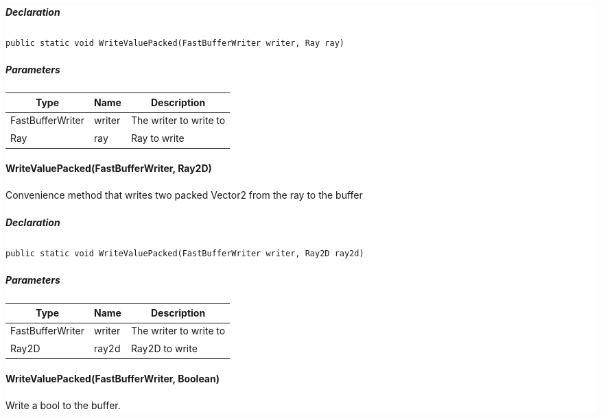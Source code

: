 </div>

<div class="markdown level1 conceptual">

</div>

##### Declaration

<div class="codewrapper">

``` lang-csharp
public static void WriteValuePacked(FastBufferWriter writer, Ray ray)
```

</div>

##### Parameters

| Type             | Name   | Description            |
|------------------|--------|------------------------|
| FastBufferWriter | writer | The writer to write to |
| Ray              | ray    | Ray to write           |

#### WriteValuePacked(FastBufferWriter, Ray2D)

<div class="markdown level1 summary">

Convenience method that writes two packed Vector2 from the ray to the
buffer

</div>

<div class="markdown level1 conceptual">

</div>

##### Declaration

<div class="codewrapper">

``` lang-csharp
public static void WriteValuePacked(FastBufferWriter writer, Ray2D ray2d)
```

</div>

##### Parameters

| Type             | Name   | Description            |
|------------------|--------|------------------------|
| FastBufferWriter | writer | The writer to write to |
| Ray2D            | ray2d  | Ray2D to write         |

#### WriteValuePacked(FastBufferWriter, Boolean)

<div class="markdown level1 summary">

Write a bool to the buffer.
